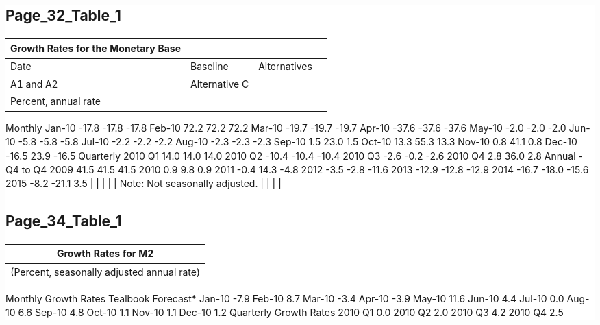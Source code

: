 
## Page_32_Table_1


| Growth Rates for the Monetary Base                                                                                                                                                                                                                                                                                                                                                                                                                                                                                                                                                   |          |                        |               |
|--------------------------------------------------------------------------------------------------------------------------------------------------------------------------------------------------------------------------------------------------------------------------------------------------------------------------------------------------------------------------------------------------------------------------------------------------------------------------------------------------------------------------------------------------------------------------------------|----------|------------------------|---------------|
| Date                                                                                                                                                                                                                                                                                                                                                                                                                                                                                                                                                                                 | Baseline | Alternatives
A1 and A2 | Alternative C |
| Percent, annual rate
Monthly
Jan-10 -17.8 -17.8 -17.8
Feb-10 72.2 72.2 72.2
Mar-10 -19.7 -19.7 -19.7
Apr-10 -37.6 -37.6 -37.6
May-10 -2.0 -2.0 -2.0
Jun-10 -5.8 -5.8 -5.8
Jul-10 -2.2 -2.2 -2.2
Aug-10 -2.3 -2.3 -2.3
Sep-10 1.5 23.0 1.5
Oct-10 13.3 55.3 13.3
Nov-10 0.8 41.1 0.8
Dec-10 -16.5 23.9 -16.5
Quarterly
2010 Q1 14.0 14.0 14.0
2010 Q2 -10.4 -10.4 -10.4
2010 Q3 -2.6 -0.2 -2.6
2010 Q4 2.8 36.0 2.8
Annual - Q4 to Q4
2009 41.5 41.5 41.5
2010 0.9 9.8 0.9
2011 -0.4 14.3 -4.8
2012 -3.5 -2.8 -11.6
2013 -12.9 -12.8 -12.9
2014 -16.7 -18.0 -15.6
2015 -8.2 -21.1 3.5 |          |                        |               |
| Note: Not seasonally adjusted.                                                                                                                                                                                                                                                                                                                                                                                                                                                                                                                                                       |          |                        |               |


## Page_34_Table_1


| Growth Rates for M2                                                                                                                                                                                                                                                                                                                                                                                                                                                                                            |
|----------------------------------------------------------------------------------------------------------------------------------------------------------------------------------------------------------------------------------------------------------------------------------------------------------------------------------------------------------------------------------------------------------------------------------------------------------------------------------------------------------------|
| (Percent, seasonally adjusted annual rate)
Monthly Growth Rates Tealbook Forecast*
Jan-10 -7.9
Feb-10 8.7
Mar-10 -3.4
Apr-10 -3.9
May-10 11.6
Jun-10 4.4
Jul-10 0.0
Aug-10 6.6
Sep-10 4.8
Oct-10 1.1
Nov-10 1.1
Dec-10 1.2
Quarterly Growth Rates
2010 Q1 0.0
2010 Q2 2.0
2010 Q3 4.2
2010 Q4 2.5